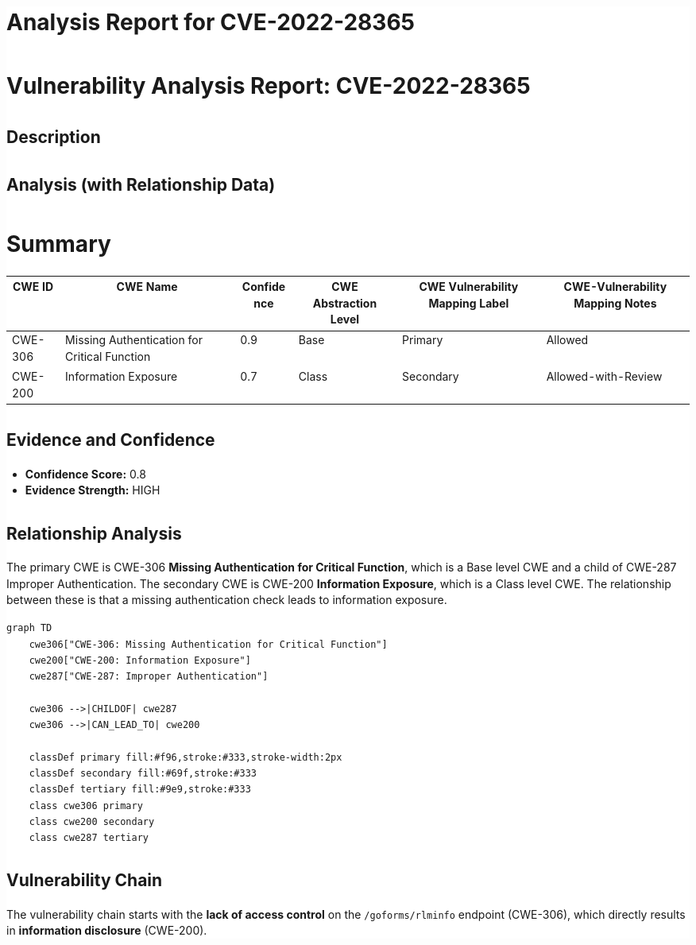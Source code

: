 # Analysis Report for CVE-2022-28365

# Vulnerability Analysis Report: CVE-2022-28365

## Description



## Analysis (with Relationship Data)

# Summary
| CWE ID | CWE Name | Confidence | CWE Abstraction Level | CWE Vulnerability Mapping Label | CWE-Vulnerability Mapping Notes |
|---|---|---|---|---|---|
| CWE-306 | Missing Authentication for Critical Function | 0.9 | Base | Primary | Allowed |
| CWE-200 | Information Exposure | 0.7 | Class | Secondary | Allowed-with-Review |

## Evidence and Confidence

*   **Confidence Score:** 0.8
*   **Evidence Strength:** HIGH

## Relationship Analysis
The primary CWE is CWE-306 **Missing Authentication for Critical Function**, which is a Base level CWE and a child of CWE-287 Improper Authentication. The secondary CWE is CWE-200 **Information Exposure**, which is a Class level CWE. The relationship between these is that a missing authentication check leads to information exposure.

```mermaid
graph TD
    cwe306["CWE-306: Missing Authentication for Critical Function"]
    cwe200["CWE-200: Information Exposure"]
    cwe287["CWE-287: Improper Authentication"]

    cwe306 -->|CHILDOF| cwe287
    cwe306 -->|CAN_LEAD_TO| cwe200

    classDef primary fill:#f96,stroke:#333,stroke-width:2px
    classDef secondary fill:#69f,stroke:#333
    classDef tertiary fill:#9e9,stroke:#333
    class cwe306 primary
    class cwe200 secondary
    class cwe287 tertiary
```

## Vulnerability Chain
The vulnerability chain starts with the **lack of access control** on the `/goforms/rlminfo` endpoint (CWE-306), which directly results in **information disclosure** (CWE-200).

